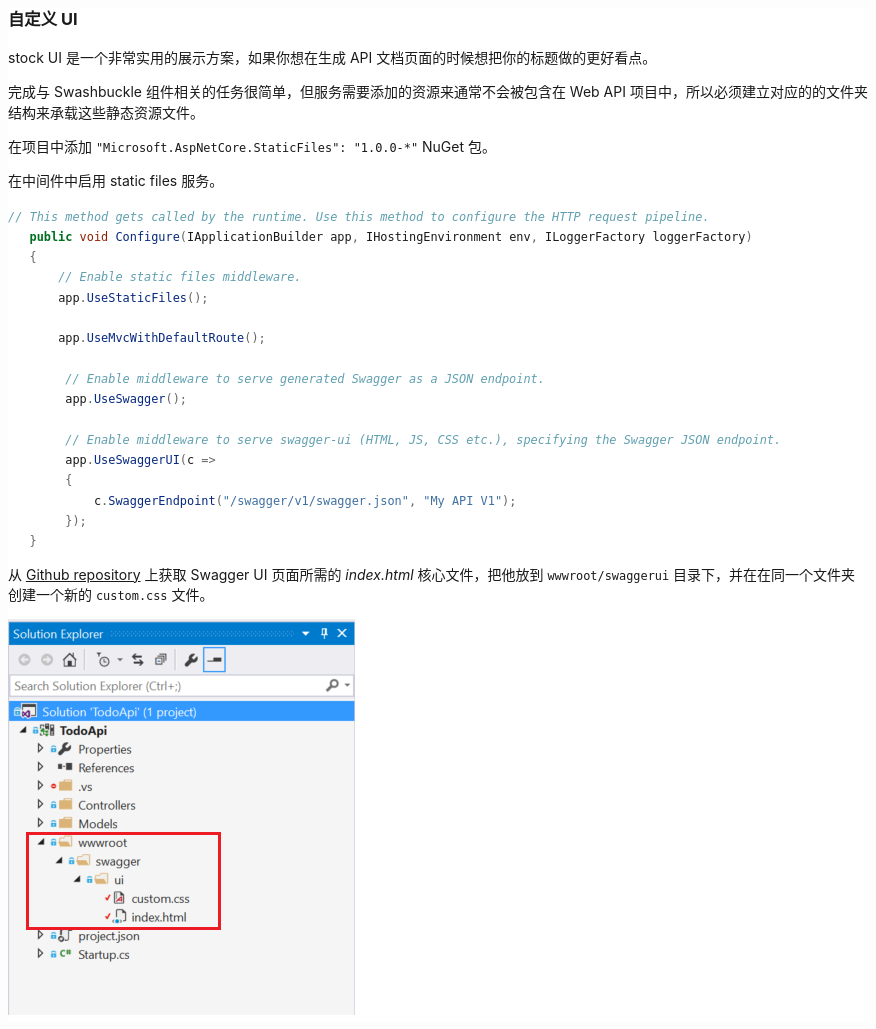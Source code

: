 ### 自定义 UI


stock UI 是一个非常实用的展示方案，如果你想在生成 API 文档页面的时候想把你的标题做的更好看点。


完成与 Swashbuckle 组件相关的任务很简单，但服务需要添加的资源来通常不会被包含在 Web API 项目中，所以必须建立对应的的文件夹结构来承载这些静态资源文件。


在项目中添加 ``"Microsoft.AspNetCore.StaticFiles": "1.0.0-*"`` NuGet 包。


在中间件中启用 static files 服务。



```csharp
// This method gets called by the runtime. Use this method to configure the HTTP request pipeline.
   public void Configure(IApplicationBuilder app, IHostingEnvironment env, ILoggerFactory loggerFactory)
   {
       // Enable static files middleware.
       app.UseStaticFiles();

       app.UseMvcWithDefaultRoute();

        // Enable middleware to serve generated Swagger as a JSON endpoint.
        app.UseSwagger();

        // Enable middleware to serve swagger-ui (HTML, JS, CSS etc.), specifying the Swagger JSON endpoint.
        app.UseSwaggerUI(c =>
        {
            c.SwaggerEndpoint("/swagger/v1/swagger.json", "My API V1");
        });
   }
   ```


从 [Github repository](https://github.com/domaindrivendev/Swashbuckle.AspNetCore/blob/1.0.0-rc1/test/WebSites/CustomIndexHtml/wwwroot/swagger/index.html) 上获取 Swagger UI 页面所需的 *index.html* 核心文件，把他放到 `wwwroot/swaggerui` 目录下，并在在同一个文件夹创建一个新的 `custom.css` 文件。

![Solution Explorer showing Swagger UI custom css and html files within the wwwroot folder of the application](web-api-help-pages-using-swagger/_static/custom-files-folder-view.png)
